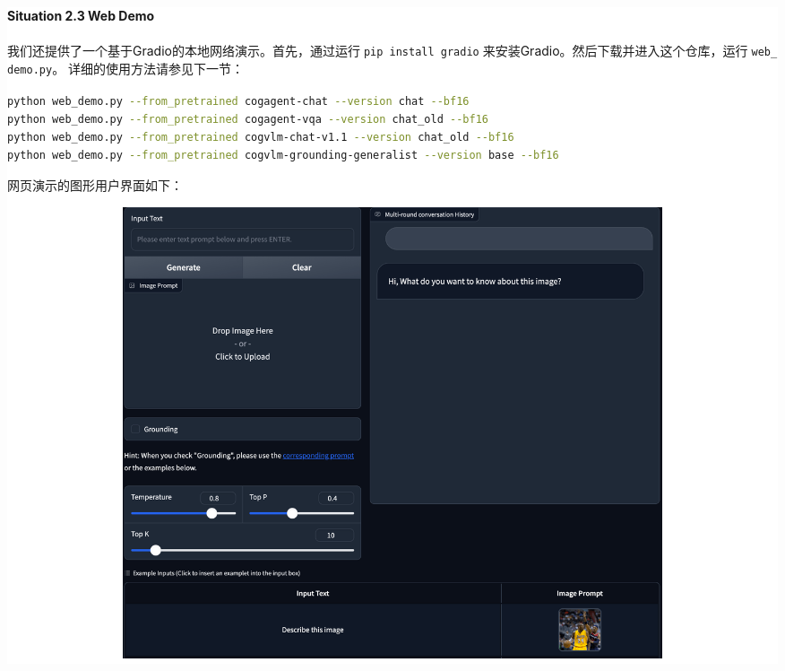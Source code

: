 #### Situation 2.3 Web Demo

我们还提供了一个基于Gradio的本地网络演示。首先，通过运行 `pip install gradio` 来安装Gradio。然后下载并进入这个仓库，运行 `web_demo.py`。
详细的使用方法请参见下一节：

```bash
python web_demo.py --from_pretrained cogagent-chat --version chat --bf16
python web_demo.py --from_pretrained cogagent-vqa --version chat_old --bf16
python web_demo.py --from_pretrained cogvlm-chat-v1.1 --version chat_old --bf16
python web_demo.py --from_pretrained cogvlm-grounding-generalist --version base --bf16
```

网页演示的图形用户界面如下：

<div align="center">
    <img src=assets/web_demo-min.png width=70% />
</div>
